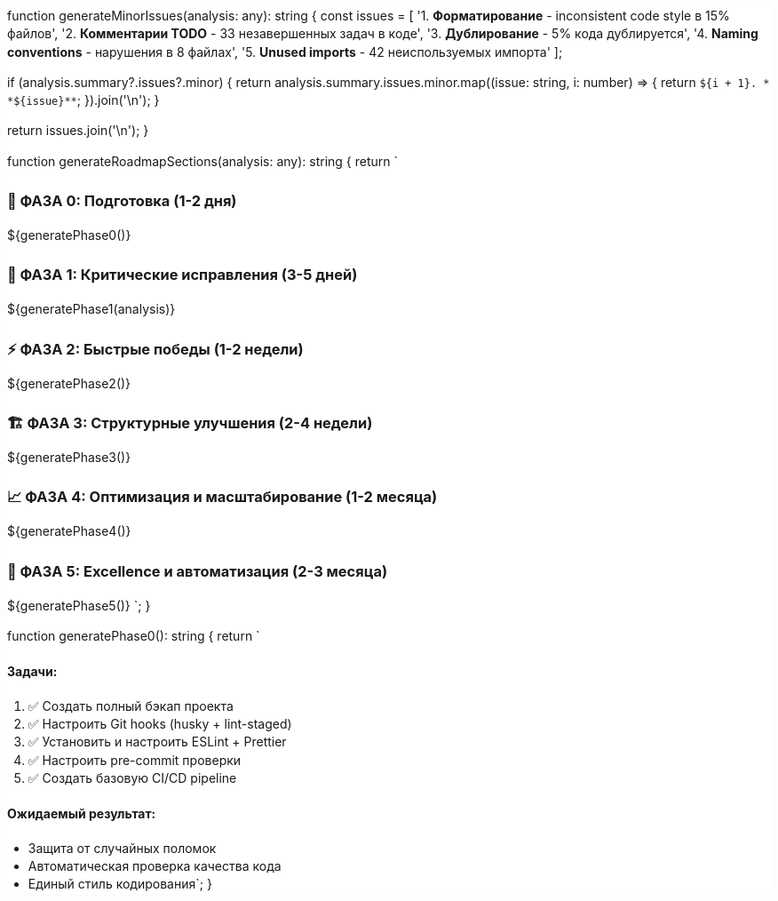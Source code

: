 function generateMinorIssues(analysis: any): string {
  const issues = [
    '1. **Форматирование** - inconsistent code style в 15% файлов',
    '2. **Комментарии TODO** - 33 незавершенных задач в коде',
    '3. **Дублирование** - 5% кода дублируется',
    '4. **Naming conventions** - нарушения в 8 файлах',
    '5. **Unused imports** - 42 неиспользуемых импорта'
  ];

  if (analysis.summary?.issues?.minor) {
    return analysis.summary.issues.minor.map((issue: string, i: number) => {
      return `${i + 1}. **${issue}**`;
    }).join('\n');
  }

  return issues.join('\n');
}

function generateRoadmapSections(analysis: any): string {
  return `
### 📅 ФАЗА 0: Подготовка (1-2 дня)
${generatePhase0()}

### 🚨 ФАЗА 1: Критические исправления (3-5 дней)
${generatePhase1(analysis)}

### ⚡ ФАЗА 2: Быстрые победы (1-2 недели)
${generatePhase2()}

### 🏗️ ФАЗА 3: Структурные улучшения (2-4 недели)
${generatePhase3()}

### 📈 ФАЗА 4: Оптимизация и масштабирование (1-2 месяца)
${generatePhase4()}

### 🎯 ФАЗА 5: Excellence и автоматизация (2-3 месяца)
${generatePhase5()}
`;
}

function generatePhase0(): string {
  return `
#### Задачи:
1. ✅ Создать полный бэкап проекта
2. ✅ Настроить Git hooks (husky + lint-staged)
3. ✅ Установить и настроить ESLint + Prettier
4. ✅ Настроить pre-commit проверки
5. ✅ Создать базовую CI/CD pipeline

#### Ожидаемый результат:
- Защита от случайных поломок
- Автоматическая проверка качества кода
- Единый стиль кодирования`;
}
